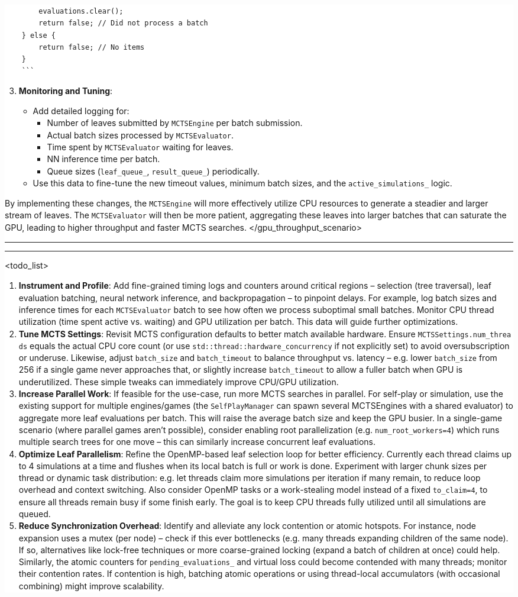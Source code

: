             evaluations.clear();
            return false; // Did not process a batch
        } else {
            return false; // No items
        }
        ```

3.  **Monitoring and Tuning**:

      * Add detailed logging for:
          * Number of leaves submitted by `MCTSEngine` per batch submission.
          * Actual batch sizes processed by `MCTSEvaluator`.
          * Time spent by `MCTSEvaluator` waiting for leaves.
          * NN inference time per batch.
          * Queue sizes (`leaf_queue_`, `result_queue_`) periodically.
      * Use this data to fine-tune the new timeout values, minimum batch sizes, and the `active_simulations_` logic.

By implementing these changes, the `MCTSEngine` will more effectively utilize CPU resources to generate a steadier and larger stream of leaves. The `MCTSEvaluator` will then be more patient, aggregating these leaves into larger batches that can saturate the GPU, leading to higher throughput and faster MCTS searches.
\</gpu\_throughput\_scenario\>

----------
----------

\<todo\_list>

1. **Instrument and Profile**: Add fine-grained timing logs and counters around critical regions – selection (tree traversal), leaf evaluation batching, neural network inference, and backpropagation – to pinpoint delays. For example, log batch sizes and inference times for each `MCTSEvaluator` batch to see how often we process suboptimal small batches. Monitor CPU thread utilization (time spent active vs. waiting) and GPU utilization per batch. This data will guide further optimizations.
2. **Tune MCTS Settings**: Revisit MCTS configuration defaults to better match available hardware. Ensure `MCTSSettings.num_threads` equals the actual CPU core count (or use `std::thread::hardware_concurrency` if not explicitly set) to avoid oversubscription or underuse. Likewise, adjust `batch_size` and `batch_timeout` to balance throughput vs. latency – e.g. lower `batch_size` from 256 if a single game never approaches that, or slightly increase `batch_timeout` to allow a fuller batch when GPU is underutilized. These simple tweaks can immediately improve CPU/GPU utilization.
3. **Increase Parallel Work**: If feasible for the use-case, run more MCTS searches in parallel. For self-play or simulation, use the existing support for multiple engines/games (the `SelfPlayManager` can spawn several MCTSEngines with a shared evaluator) to aggregate more leaf evaluations per batch. This will raise the average batch size and keep the GPU busier. In a single-game scenario (where parallel games aren’t possible), consider enabling root parallelization (e.g. `num_root_workers=4`) which runs multiple search trees for one move – this can similarly increase concurrent leaf evaluations.
4. **Optimize Leaf Parallelism**: Refine the OpenMP-based leaf selection loop for better efficiency. Currently each thread claims up to 4 simulations at a time and flushes when its local batch is full or work is done. Experiment with larger chunk sizes per thread or dynamic task distribution: e.g. let threads claim more simulations per iteration if many remain, to reduce loop overhead and context switching. Also consider OpenMP tasks or a work-stealing model instead of a fixed `to_claim=4`, to ensure all threads remain busy if some finish early. The goal is to keep CPU threads fully utilized until all simulations are queued.
5. **Reduce Synchronization Overhead**: Identify and alleviate any lock contention or atomic hotspots. For instance, node expansion uses a mutex (per node) – check if this ever bottlenecks (e.g. many threads expanding children of the same node). If so, alternatives like lock-free techniques or more coarse-grained locking (expand a batch of children at once) could help. Similarly, the atomic counters for `pending_evaluations_` and virtual loss could become contended with many threads; monitor their contention rates. If contention is high, batching atomic operations or using thread-local accumulators (with occasional combining) might improve scalability.